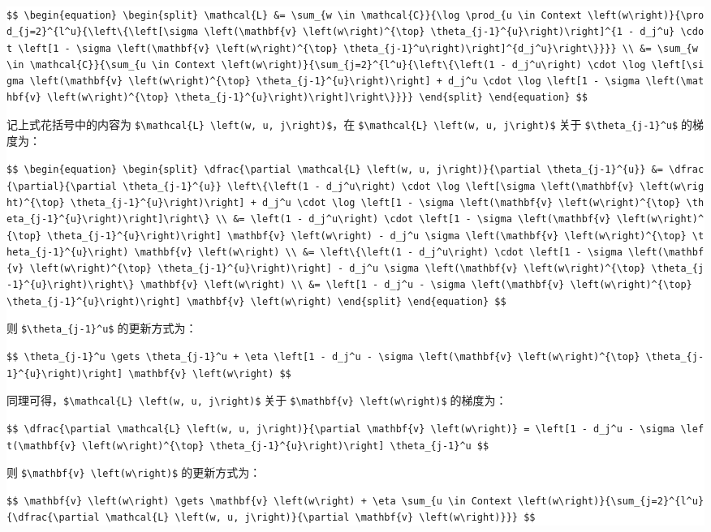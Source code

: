`$$
\begin{equation}
\begin{split}
\mathcal{L} &= \sum_{w \in \mathcal{C}}{\log \prod_{u \in Context \left(w\right)}{\prod_{j=2}^{l^u}{\left\{\left[\sigma \left(\mathbf{v} \left(w\right)^{\top} \theta_{j-1}^{u}\right)\right]^{1 - d_j^u} \cdot \left[1 - \sigma \left(\mathbf{v} \left(w\right)^{\top} \theta_{j-1}^u\right)\right]^{d_j^u}\right\}}}} \\
&= \sum_{w \in \mathcal{C}}{\sum_{u \in Context \left(w\right)}{\sum_{j=2}^{l^u}{\left\{\left(1 - d_j^u\right) \cdot \log \left[\sigma \left(\mathbf{v} \left(w\right)^{\top} \theta_{j-1}^{u}\right)\right] + d_j^u \cdot \log \left[1 - \sigma \left(\mathbf{v} \left(w\right)^{\top} \theta_{j-1}^{u}\right)\right]\right\}}}}
\end{split}
\end{equation}
$$`

记上式花括号中的内容为 `$\mathcal{L} \left(w, u, j\right)$`，在 `$\mathcal{L} \left(w, u, j\right)$` 关于 `$\theta_{j-1}^u$` 的梯度为：

`$$
\begin{equation}
\begin{split}
\dfrac{\partial \mathcal{L} \left(w, u, j\right)}{\partial \theta_{j-1}^{u}} &= \dfrac{\partial}{\partial \theta_{j-1}^{u}} \left\{\left(1 - d_j^u\right) \cdot \log \left[\sigma \left(\mathbf{v} \left(w\right)^{\top} \theta_{j-1}^{u}\right)\right] + d_j^u \cdot \log \left[1 - \sigma \left(\mathbf{v} \left(w\right)^{\top} \theta_{j-1}^{u}\right)\right]\right\} \\
&= \left(1 - d_j^u\right) \cdot \left[1 - \sigma \left(\mathbf{v} \left(w\right)^{\top} \theta_{j-1}^{u}\right)\right] \mathbf{v} \left(w\right) - d_j^u \sigma \left(\mathbf{v} \left(w\right)^{\top} \theta_{j-1}^{u}\right) \mathbf{v} \left(w\right) \\
&= \left\{\left(1 - d_j^u\right) \cdot \left[1 - \sigma \left(\mathbf{v} \left(w\right)^{\top} \theta_{j-1}^{u}\right)\right] - d_j^u \sigma \left(\mathbf{v} \left(w\right)^{\top} \theta_{j-1}^{u}\right)\right\} \mathbf{v} \left(w\right) \\
&= \left[1 - d_j^u - \sigma \left(\mathbf{v} \left(w\right)^{\top} \theta_{j-1}^{u}\right)\right] \mathbf{v} \left(w\right)
\end{split}
\end{equation}
$$`

则 `$\theta_{j-1}^u$` 的更新方式为：

`$$
\theta_{j-1}^u \gets \theta_{j-1}^u + \eta \left[1 - d_j^u - \sigma \left(\mathbf{v} \left(w\right)^{\top} \theta_{j-1}^{u}\right)\right] \mathbf{v} \left(w\right)
$$`

同理可得，`$\mathcal{L} \left(w, u, j\right)$` 关于 `$\mathbf{v} \left(w\right)$` 的梯度为：

`$$
\dfrac{\partial \mathcal{L} \left(w, u, j\right)}{\partial \mathbf{v} \left(w\right)} = \left[1 - d_j^u - \sigma \left(\mathbf{v} \left(w\right)^{\top} \theta_{j-1}^{u}\right)\right] \theta_{j-1}^u
$$`

则 `$\mathbf{v} \left(w\right)$` 的更新方式为：

`$$
\mathbf{v} \left(w\right) \gets \mathbf{v} \left(w\right) + \eta \sum_{u \in Context \left(w\right)}{\sum_{j=2}^{l^u}{\dfrac{\partial \mathcal{L} \left(w, u, j\right)}{\partial \mathbf{v} \left(w\right)}}}
$$`


[^hinton1986learning]: Hinton, G. E. (1986, August). Learning distributed representations of concepts. In _Proceedings of the eighth annual conference of the cognitive science society_ (Vol. 1, p. 12).
[^bengio2013representation]: Bengio, Y., Courville, A., & Vincent, P. (2013). Representation learning: A review and new perspectives. _IEEE transactions on pattern analysis and machine intelligence_, 35(8), 1798-1828.
[^bengio2003neural]: Bengio, Y., Ducharme, R., Vincent, P., & Jauvin, C. (2003). A Neural Probabilistic Language Model. _Journal of Machine Learning Research_, 3(Feb), 1137–1155.
[^mikolov2013efficient]: Mikolov, T., Chen, K., Corrado, G., & Dean, J. (2013). Efficient Estimation of Word Representations in Vector Space. _arXiv preprint arXiv:1301.3781_
[^huffman-coding]: <https://zh.wikipedia.org/zh/霍夫曼编码>
[^word2vec-c-code]: https://code.google.com/archive/p/word2vec/
[^pennington2014glove]: Pennington, J., Socher, R., & Manning, C. (2014). Glove: Global Vectors for Word Representation. In _Proceedings of the 2014 Conference on Empirical Methods in Natural Language Processing (EMNLP)_ (pp. 1532–1543).
[^bojanowski2017enriching]: Bojanowski, P., Grave, E., Joulin, A., & Mikolov, T. (2017). Enriching Word Vectors with Subword Information. _Transactions of the Association for Computational Linguistics_, 5, 135–146.
[^ji2016wordrank]: Ji, S., Yun, H., Yanardag, P., Matsushima, S., & Vishwanathan, S. V. N. (2016). WordRank: Learning Word Embeddings via Robust Ranking. In _Proceedings of the 2016 Conference on Empirical Methods in Natural Language Processing_ (pp. 658–668).
[^cao2018cw2vec]: Cao, S., Lu, W., Zhou, J., & Li, X. (2018). cw2vec: Learning Chinese Word Embeddings with Stroke n-gram Information. In _Thirty-Second AAAI Conference on Artificial Intelligence_.